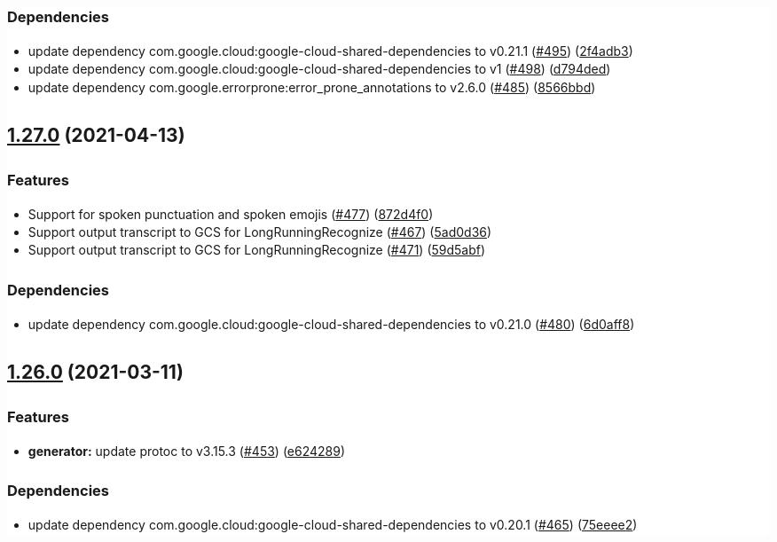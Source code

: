 
### Dependencies

* update dependency com.google.cloud:google-cloud-shared-dependencies to v0.21.1 ([#495](https://www.github.com/googleapis/java-speech/issues/495)) ([2f4adb3](https://www.github.com/googleapis/java-speech/commit/2f4adb37ee6ac65e4574d410d26fe71f96907908))
* update dependency com.google.cloud:google-cloud-shared-dependencies to v1 ([#498](https://www.github.com/googleapis/java-speech/issues/498)) ([d794ded](https://www.github.com/googleapis/java-speech/commit/d794dedf5115ee1098fe42f8600b2177fb134f35))
* update dependency com.google.errorprone:error_prone_annotations to v2.6.0 ([#485](https://www.github.com/googleapis/java-speech/issues/485)) ([8566bbd](https://www.github.com/googleapis/java-speech/commit/8566bbd6d1d012093d25d9cbee0a0404e388c877))

## [1.27.0](https://www.github.com/googleapis/java-speech/compare/v1.26.0...v1.27.0) (2021-04-13)


### Features

* Support for spoken punctuation and spoken emojis ([#477](https://www.github.com/googleapis/java-speech/issues/477)) ([872d4f0](https://www.github.com/googleapis/java-speech/commit/872d4f02731b2ba60debd40451254edf32b22709))
* Support output transcript to GCS for LongRunningRecognize ([#467](https://www.github.com/googleapis/java-speech/issues/467)) ([5ad0d36](https://www.github.com/googleapis/java-speech/commit/5ad0d367715e59e3565ce62f5edb546047492dda))
* Support output transcript to GCS for LongRunningRecognize ([#471](https://www.github.com/googleapis/java-speech/issues/471)) ([59d5abf](https://www.github.com/googleapis/java-speech/commit/59d5abfd75d24e87bd5b98600dafcbf674316f54))


### Dependencies

* update dependency com.google.cloud:google-cloud-shared-dependencies to v0.21.0 ([#480](https://www.github.com/googleapis/java-speech/issues/480)) ([6d0aff8](https://www.github.com/googleapis/java-speech/commit/6d0aff858d0cdecc59666fb7e6335da77b1ce049))

## [1.26.0](https://www.github.com/googleapis/java-speech/compare/v1.25.1...v1.26.0) (2021-03-11)


### Features

* **generator:** update protoc to v3.15.3 ([#453](https://www.github.com/googleapis/java-speech/issues/453)) ([e624289](https://www.github.com/googleapis/java-speech/commit/e624289f70c30a3f1a8e3e921dcc7d0a51ca83c6))


### Dependencies

* update dependency com.google.cloud:google-cloud-shared-dependencies to v0.20.1 ([#465](https://www.github.com/googleapis/java-speech/issues/465)) ([75eeee2](https://www.github.com/googleapis/java-speech/commit/75eeee27422175692a6fdac40f6fd3932da8b640))
